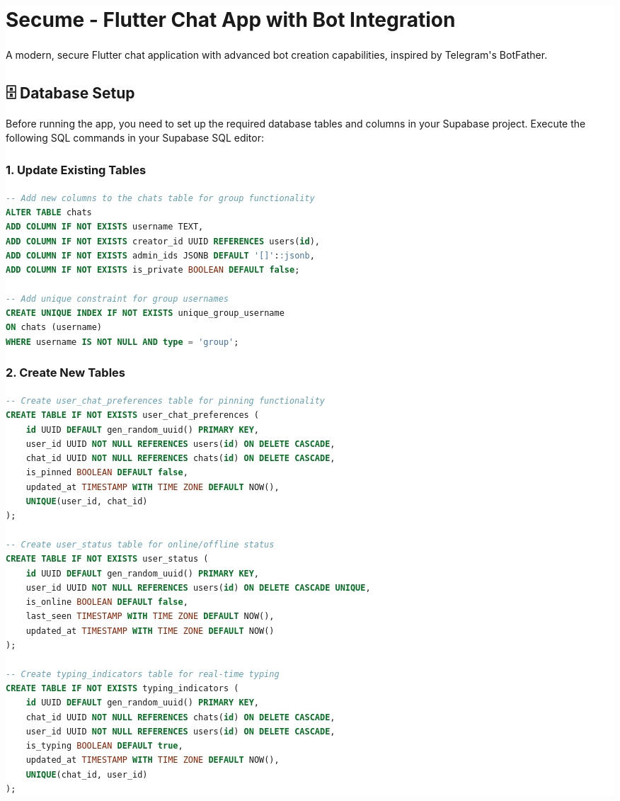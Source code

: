 # Secume - Flutter Chat App with Bot Integration

A modern, secure Flutter chat application with advanced bot creation capabilities, inspired by Telegram's BotFather.

## 🗄️ Database Setup

Before running the app, you need to set up the required database tables and columns in your Supabase project. Execute the following SQL commands in your Supabase SQL editor:

### 1. Update Existing Tables

```sql
-- Add new columns to the chats table for group functionality
ALTER TABLE chats 
ADD COLUMN IF NOT EXISTS username TEXT,
ADD COLUMN IF NOT EXISTS creator_id UUID REFERENCES users(id),
ADD COLUMN IF NOT EXISTS admin_ids JSONB DEFAULT '[]'::jsonb,
ADD COLUMN IF NOT EXISTS is_private BOOLEAN DEFAULT false;

-- Add unique constraint for group usernames
CREATE UNIQUE INDEX IF NOT EXISTS unique_group_username 
ON chats (username) 
WHERE username IS NOT NULL AND type = 'group';
```

### 2. Create New Tables

```sql
-- Create user_chat_preferences table for pinning functionality
CREATE TABLE IF NOT EXISTS user_chat_preferences (
    id UUID DEFAULT gen_random_uuid() PRIMARY KEY,
    user_id UUID NOT NULL REFERENCES users(id) ON DELETE CASCADE,
    chat_id UUID NOT NULL REFERENCES chats(id) ON DELETE CASCADE,
    is_pinned BOOLEAN DEFAULT false,
    updated_at TIMESTAMP WITH TIME ZONE DEFAULT NOW(),
    UNIQUE(user_id, chat_id)
);

-- Create user_status table for online/offline status
CREATE TABLE IF NOT EXISTS user_status (
    id UUID DEFAULT gen_random_uuid() PRIMARY KEY,
    user_id UUID NOT NULL REFERENCES users(id) ON DELETE CASCADE UNIQUE,
    is_online BOOLEAN DEFAULT false,
    last_seen TIMESTAMP WITH TIME ZONE DEFAULT NOW(),
    updated_at TIMESTAMP WITH TIME ZONE DEFAULT NOW()
);

-- Create typing_indicators table for real-time typing
CREATE TABLE IF NOT EXISTS typing_indicators (
    id UUID DEFAULT gen_random_uuid() PRIMARY KEY,
    chat_id UUID NOT NULL REFERENCES chats(id) ON DELETE CASCADE,
    user_id UUID NOT NULL REFERENCES users(id) ON DELETE CASCADE,
    is_typing BOOLEAN DEFAULT true,
    updated_at TIMESTAMP WITH TIME ZONE DEFAULT NOW(),
    UNIQUE(chat_id, user_id)
);
```
